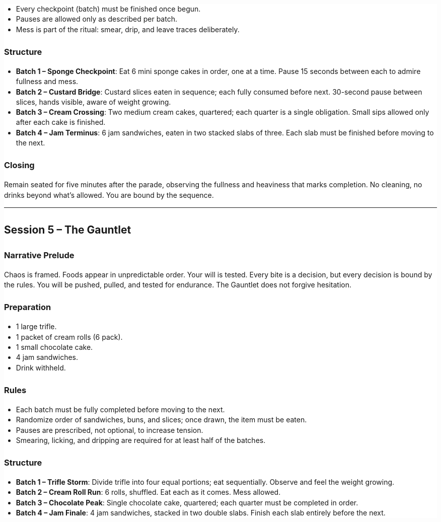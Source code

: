 - Every checkpoint (batch) must be finished once begun.
- Pauses are allowed only as described per batch.
- Mess is part of the ritual: smear, drip, and leave traces deliberately.

### **Structure**

- **Batch 1 – Sponge Checkpoint**: Eat 6 mini sponge cakes in order, one at a time. Pause 15 seconds between each to admire fullness and mess.
- **Batch 2 – Custard Bridge**: Custard slices eaten in sequence; each fully consumed before next. 30-second pause between slices, hands visible, aware of weight growing.
- **Batch 3 – Cream Crossing**: Two medium cream cakes, quartered; each quarter is a single obligation. Small sips allowed only after each cake is finished.
- **Batch 4 – Jam Terminus**: 6 jam sandwiches, eaten in two stacked slabs of three. Each slab must be finished before moving to the next.

### **Closing**

Remain seated for five minutes after the parade, observing the fullness and heaviness that marks completion. No cleaning, no drinks beyond what’s allowed. You are bound by the sequence.

---

## **Session 5 – The Gauntlet**

### **Narrative Prelude**

Chaos is framed. Foods appear in unpredictable order. Your will is tested. Every bite is a decision, but every decision is bound by the rules. You will be pushed, pulled, and tested for endurance. The Gauntlet does not forgive hesitation.

### **Preparation**

- 1 large trifle.
- 1 packet of cream rolls (6 pack).
- 1 small chocolate cake.
- 4 jam sandwiches.
- Drink withheld.

### **Rules**

- Each batch must be fully completed before moving to the next.
- Randomize order of sandwiches, buns, and slices; once drawn, the item must be eaten.
- Pauses are prescribed, not optional, to increase tension.
- Smearing, licking, and dripping are required for at least half of the batches.

### **Structure**

- **Batch 1 – Trifle Storm**: Divide trifle into four equal portions; eat sequentially. Observe and feel the weight growing.
- **Batch 2 – Cream Roll Run**: 6 rolls, shuffled. Eat each as it comes. Mess allowed.
- **Batch 3 – Chocolate Peak**: Single chocolate cake, quartered; each quarter must be completed in order.
- **Batch 4 – Jam Finale**: 4 jam sandwiches, stacked in two double slabs. Finish each slab entirely before the next.
